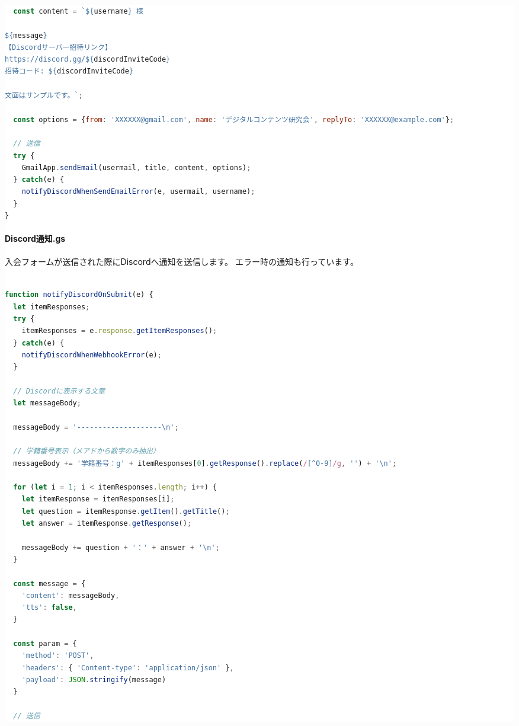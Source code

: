 ```js
  const content = `${username} 様

${message}
【Discordサーバー招待リンク】
https://discord.gg/${discordInviteCode}
招待コード: ${discordInviteCode}

文面はサンプルです。`;

  const options = {from: 'XXXXXX@gmail.com', name: 'デジタルコンテンツ研究会', replyTo: 'XXXXXX@example.com'};

  // 送信
  try {
    GmailApp.sendEmail(usermail, title, content, options);
  } catch(e) {
    notifyDiscordWhenSendEmailError(e, usermail, username);
  }
}

```

#### Discord通知.gs

入会フォームが送信された際にDiscordへ通知を送信します。
エラー時の通知も行っています。

```js

function notifyDiscordOnSubmit(e) {
  let itemResponses;
  try {
    itemResponses = e.response.getItemResponses();
  } catch(e) {
    notifyDiscordWhenWebhookError(e);
  }

  // Discordに表示する文章
  let messageBody;

  messageBody = '--------------------\n';

  // 学籍番号表示（メアドから数字のみ抽出）
  messageBody += '学籍番号：g' + itemResponses[0].getResponse().replace(/[^0-9]/g, '') + '\n';

  for (let i = 1; i < itemResponses.length; i++) {
    let itemResponse = itemResponses[i];
    let question = itemResponse.getItem().getTitle();
    let answer = itemResponse.getResponse();

    messageBody += question + '：' + answer + '\n';
  }

  const message = {
    'content': messageBody, 
    'tts': false,
  }

  const param = {
    'method': 'POST',
    'headers': { 'Content-type': 'application/json' },
    'payload': JSON.stringify(message)
  }

  // 送信
```